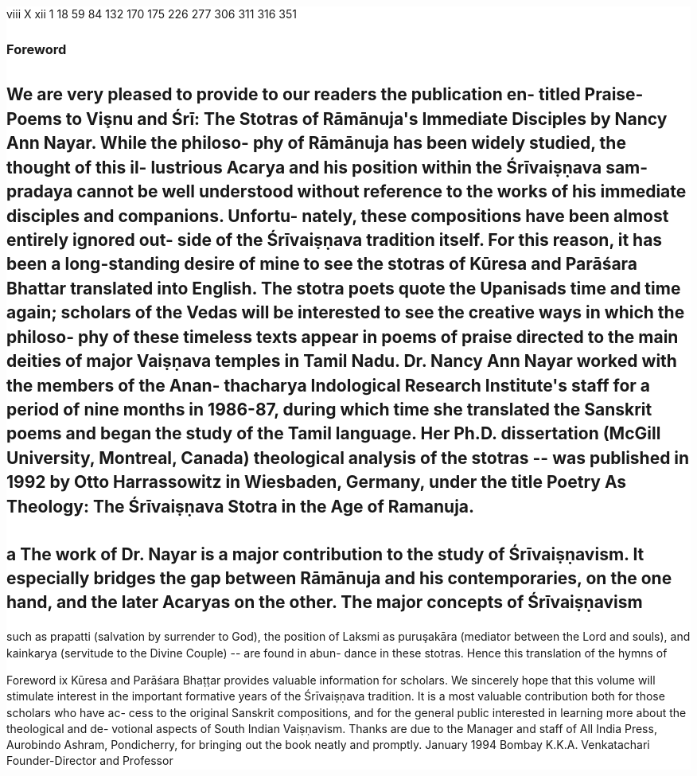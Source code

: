 viii
X
xii
1
18
59
84
132
170
175
226
277
306
311
316
351

### Foreword
We are very pleased to provide to our readers the publication en- titled Praise-Poems to Vişnu and Śrī: The Stotras of Rāmānuja's Immediate Disciples by Nancy Ann Nayar. While the philoso- phy of Rāmānuja has been widely studied, the thought of this il- lustrious Acarya and his position within the Śrīvaiṣṇava sam- pradaya cannot be well understood without reference to the works of his immediate disciples and companions. Unfortu- nately, these compositions have been almost entirely ignored out- side of the Śrīvaiṣṇava tradition itself. For this reason, it has been a long-standing desire of mine to see the stotras of Kūresa and Parāśara Bhattar translated into English. The stotra poets quote the Upanisads time and time again; scholars of the Vedas will be interested to see the creative ways in which the philoso- phy of these timeless texts appear in poems of praise directed to the main deities of major Vaiṣṇava temples in Tamil Nadu.
Dr. Nancy Ann Nayar worked with the members of the Anan- thacharya Indological Research Institute's staff for a period of nine months in 1986-87, during which time she translated the Sanskrit poems and began the study of the Tamil language. Her Ph.D. dissertation (McGill University, Montreal, Canada) theological analysis of the stotras -- was published in 1992 by Otto Harrassowitz in Wiesbaden, Germany, under the title Poetry As Theology: The Śrīvaiṣṇava Stotra in the Age of Ramanuja.
--
a
The work of Dr. Nayar is a major contribution to the study of Śrīvaiṣṇavism. It especially bridges the gap between Rāmānuja and his contemporaries, on the one hand, and the later Acaryas on the other. The major concepts of Śrīvaiṣṇavism
--
such as
prapatti (salvation by surrender to God), the position of Laksmi as puruşakāra (mediator between the Lord and souls), and kainkarya (servitude to the Divine Couple) -- are found in abun- dance in these stotras. Hence this translation of the hymns of

Foreword
ix
Kūresa and Parāśara Bhaṭṭar provides valuable information for scholars.
We sincerely hope that this volume will stimulate interest in the important formative years of the Śrīvaiṣṇava tradition. It is a most valuable contribution both for those scholars who have ac- cess to the original Sanskrit compositions, and for the general public interested in learning more about the theological and de- votional aspects of South Indian Vaiṣṇavism.
Thanks are due to the Manager and staff of All India Press, Aurobindo Ashram, Pondicherry, for bringing out the book neatly and promptly.
January 1994
Bombay
K.K.A. Venkatachari
Founder-Director and Professor
